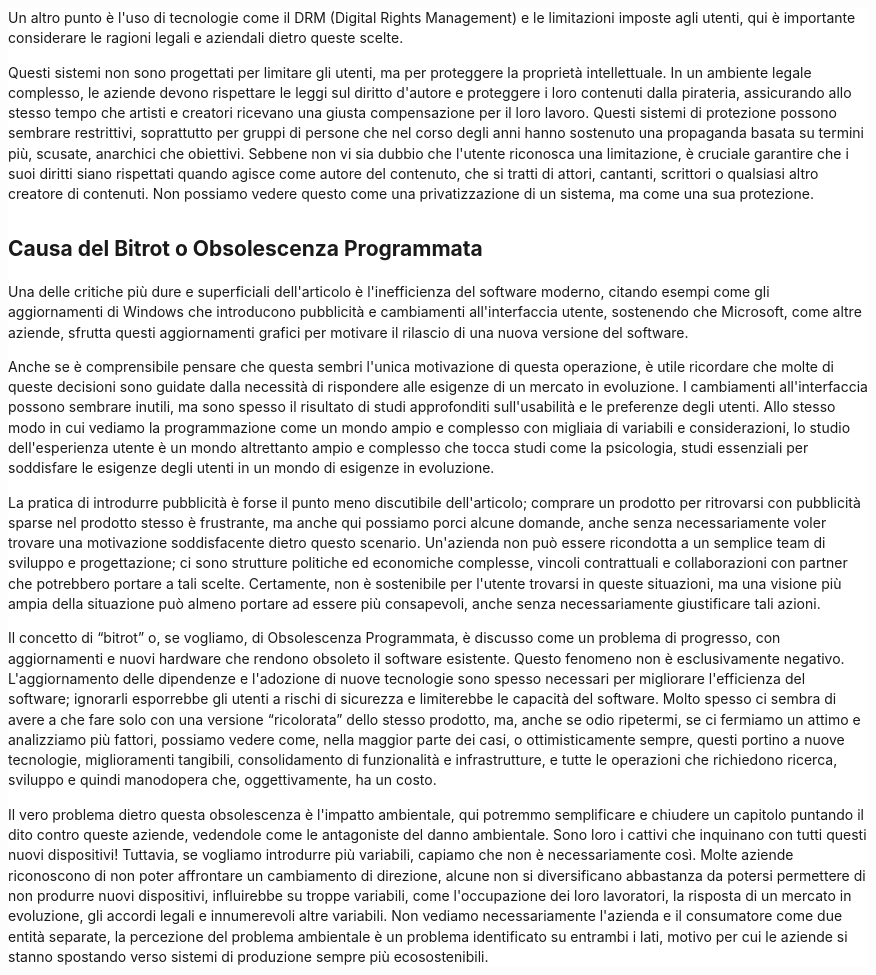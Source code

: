 Un altro punto è l'uso di tecnologie come il DRM (Digital Rights Management) e le limitazioni imposte agli utenti, qui è importante considerare le ragioni legali e aziendali dietro queste scelte.

Questi sistemi non sono progettati per limitare gli utenti, ma per proteggere la proprietà intellettuale. In un ambiente legale complesso, le aziende devono rispettare le leggi sul diritto d'autore e proteggere i loro contenuti dalla pirateria, assicurando allo stesso tempo che artisti e creatori ricevano una giusta compensazione per il loro lavoro. Questi sistemi di protezione possono sembrare restrittivi, soprattutto per gruppi di persone che nel corso degli anni hanno sostenuto una propaganda basata su termini più, scusate, anarchici che obiettivi. Sebbene non vi sia dubbio che l'utente riconosca una limitazione, è cruciale garantire che i suoi diritti siano rispettati quando agisce come autore del contenuto, che si tratti di attori, cantanti, scrittori o qualsiasi altro creatore di contenuti. Non possiamo vedere questo come una privatizzazione di un sistema, ma come una sua protezione.

## Causa del Bitrot o Obsolescenza Programmata

Una delle critiche più dure e superficiali dell'articolo è l'inefficienza del software moderno, citando esempi come gli aggiornamenti di Windows che introducono pubblicità e cambiamenti all'interfaccia utente, sostenendo che Microsoft, come altre aziende, sfrutta questi aggiornamenti grafici per motivare il rilascio di una nuova versione del software.

Anche se è comprensibile pensare che questa sembri l'unica motivazione di questa operazione, è utile ricordare che molte di queste decisioni sono guidate dalla necessità di rispondere alle esigenze di un mercato in evoluzione. I cambiamenti all'interfaccia possono sembrare inutili, ma sono spesso il risultato di studi approfonditi sull'usabilità e le preferenze degli utenti. Allo stesso modo in cui vediamo la programmazione come un mondo ampio e complesso con migliaia di variabili e considerazioni, lo studio dell'esperienza utente è un mondo altrettanto ampio e complesso che tocca studi come la psicologia, studi essenziali per soddisfare le esigenze degli utenti in un mondo di esigenze in evoluzione.

La pratica di introdurre pubblicità è forse il punto meno discutibile dell'articolo; comprare un prodotto per ritrovarsi con pubblicità sparse nel prodotto stesso è frustrante, ma anche qui possiamo porci alcune domande, anche senza necessariamente voler trovare una motivazione soddisfacente dietro questo scenario. Un'azienda non può essere ricondotta a un semplice team di sviluppo e progettazione; ci sono strutture politiche ed economiche complesse, vincoli contrattuali e collaborazioni con partner che potrebbero portare a tali scelte. Certamente, non è sostenibile per l'utente trovarsi in queste situazioni, ma una visione più ampia della situazione può almeno portare ad essere più consapevoli, anche senza necessariamente giustificare tali azioni.

Il concetto di “bitrot” o, se vogliamo, di Obsolescenza Programmata, è discusso come un problema di progresso, con aggiornamenti e nuovi hardware che rendono obsoleto il software esistente. Questo fenomeno non è esclusivamente negativo. L'aggiornamento delle dipendenze e l'adozione di nuove tecnologie sono spesso necessari per migliorare l'efficienza del software; ignorarli esporrebbe gli utenti a rischi di sicurezza e limiterebbe le capacità del software. Molto spesso ci sembra di avere a che fare solo con una versione “ricolorata” dello stesso prodotto, ma, anche se odio ripetermi, se ci fermiamo un attimo e analizziamo più fattori, possiamo vedere come, nella maggior parte dei casi, o ottimisticamente sempre, questi portino a nuove tecnologie, miglioramenti tangibili, consolidamento di funzionalità e infrastrutture, e tutte le operazioni che richiedono ricerca, sviluppo e quindi manodopera che, oggettivamente, ha un costo.

Il vero problema dietro questa obsolescenza è l'impatto ambientale, qui potremmo semplificare e chiudere un capitolo puntando il dito contro queste aziende, vedendole come le antagoniste del danno ambientale. Sono loro i cattivi che inquinano con tutti questi nuovi dispositivi! Tuttavia, se vogliamo introdurre più variabili, capiamo che non è necessariamente così. Molte aziende riconoscono di non poter affrontare un cambiamento di direzione, alcune non si diversificano abbastanza da potersi permettere di non produrre nuovi dispositivi, influirebbe su troppe variabili, come l'occupazione dei loro lavoratori, la risposta di un mercato in evoluzione, gli accordi legali e innumerevoli altre variabili. Non vediamo necessariamente l'azienda e il consumatore come due entità separate, la percezione del problema ambientale è un problema identificato su entrambi i lati, motivo per cui le aziende si stanno spostando verso sistemi di produzione sempre più ecosostenibili.
